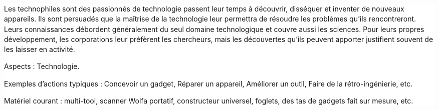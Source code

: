 Les technophiles sont des passionnés de technologie passent leur temps à découvrir, disséquer et inventer de nouveaux appareils. Ils sont persuadés que la maîtrise de la technologie leur permettra de résoudre les problèmes qu’ils rencontreront. Leurs connaissances débordent généralement du seul domaine technologique et couvre aussi les sciences. Pour leurs propres développement, les corporations leur préfèrent les chercheurs, mais les découvertes qu’ils peuvent apporter justifient souvent de les laisser en activité.

Aspects : Technologie.

Exemples d’actions typiques : Concevoir un gadget, Réparer un appareil, Améliorer un outil, Faire de la rétro-ingénierie, etc.

Matériel courant : multi-tool, scanner Wolfa portatif, constructeur universel, foglets, des tas de gadgets fait sur mesure, etc.